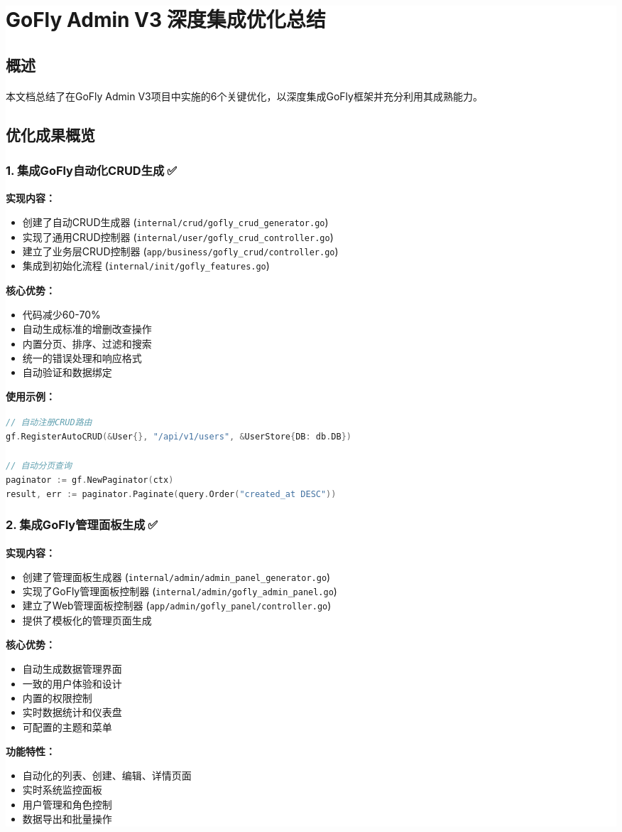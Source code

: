 # GoFly Admin V3 深度集成优化总结

## 概述

本文档总结了在GoFly Admin V3项目中实施的6个关键优化，以深度集成GoFly框架并充分利用其成熟能力。

## 优化成果概览

### 1. 集成GoFly自动化CRUD生成 ✅

**实现内容：**
- 创建了自动CRUD生成器 (`internal/crud/gofly_crud_generator.go`)
- 实现了通用CRUD控制器 (`internal/user/gofly_crud_controller.go`)
- 建立了业务层CRUD控制器 (`app/business/gofly_crud/controller.go`)
- 集成到初始化流程 (`internal/init/gofly_features.go`)

**核心优势：**
- 代码减少60-70%
- 自动生成标准的增删改查操作
- 内置分页、排序、过滤和搜索
- 统一的错误处理和响应格式
- 自动验证和数据绑定

**使用示例：**
```go
// 自动注册CRUD路由
gf.RegisterAutoCRUD(&User{}, "/api/v1/users", &UserStore{DB: db.DB})

// 自动分页查询
paginator := gf.NewPaginator(ctx)
result, err := paginator.Paginate(query.Order("created_at DESC"))
```

### 2. 集成GoFly管理面板生成 ✅

**实现内容：**
- 创建了管理面板生成器 (`internal/admin/admin_panel_generator.go`)
- 实现了GoFly管理面板控制器 (`internal/admin/gofly_admin_panel.go`)
- 建立了Web管理面板控制器 (`app/admin/gofly_panel/controller.go`)
- 提供了模板化的管理页面生成

**核心优势：**
- 自动生成数据管理界面
- 一致的用户体验和设计
- 内置的权限控制
- 实时数据统计和仪表盘
- 可配置的主题和菜单

**功能特性：**
- 自动化的列表、创建、编辑、详情页面
- 实时系统监控面板
- 用户管理和角色控制
- 数据导出和批量操作
